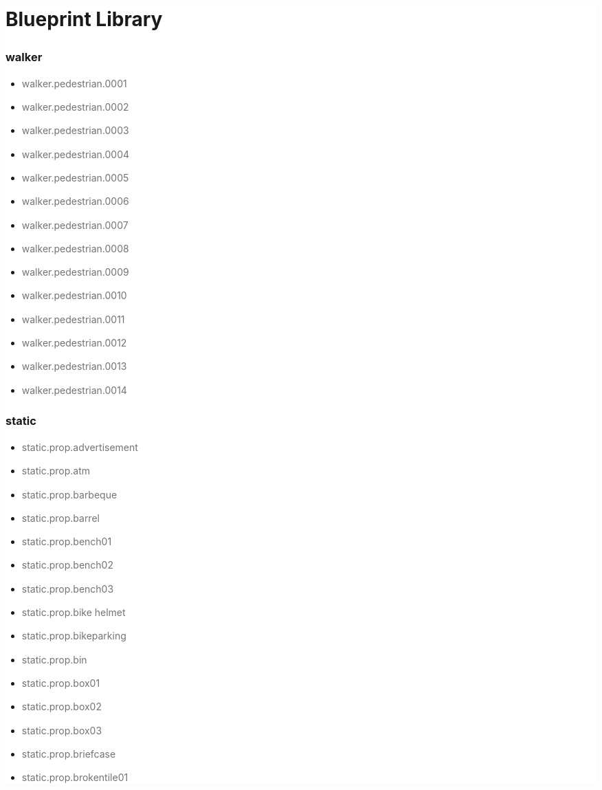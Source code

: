 
<h1>Blueprint Library</h1>

### walker
- <font color="#737373">walker.pedestrian.0001</font>  

- <font color="#737373">walker.pedestrian.0002</font>  

- <font color="#737373">walker.pedestrian.0003</font>  

- <font color="#737373">walker.pedestrian.0004</font>  

- <font color="#737373">walker.pedestrian.0005</font>  

- <font color="#737373">walker.pedestrian.0006</font>  

- <font color="#737373">walker.pedestrian.0007</font>  

- <font color="#737373">walker.pedestrian.0008</font>  

- <font color="#737373">walker.pedestrian.0009</font>  

- <font color="#737373">walker.pedestrian.0010</font>  

- <font color="#737373">walker.pedestrian.0011</font>  

- <font color="#737373">walker.pedestrian.0012</font>  

- <font color="#737373">walker.pedestrian.0013</font>  

- <font color="#737373">walker.pedestrian.0014</font>  


### static
- <font color="#737373">static.prop.advertisement</font>  

- <font color="#737373">static.prop.atm</font>  

- <font color="#737373">static.prop.barbeque</font>  

- <font color="#737373">static.prop.barrel</font>  

- <font color="#737373">static.prop.bench01</font>  

- <font color="#737373">static.prop.bench02</font>  

- <font color="#737373">static.prop.bench03</font>  

- <font color="#737373">static.prop.bike helmet</font>  

- <font color="#737373">static.prop.bikeparking</font>  

- <font color="#737373">static.prop.bin</font>  

- <font color="#737373">static.prop.box01</font>  

- <font color="#737373">static.prop.box02</font>  

- <font color="#737373">static.prop.box03</font>  

- <font color="#737373">static.prop.briefcase</font>  

- <font color="#737373">static.prop.brokentile01</font>  
